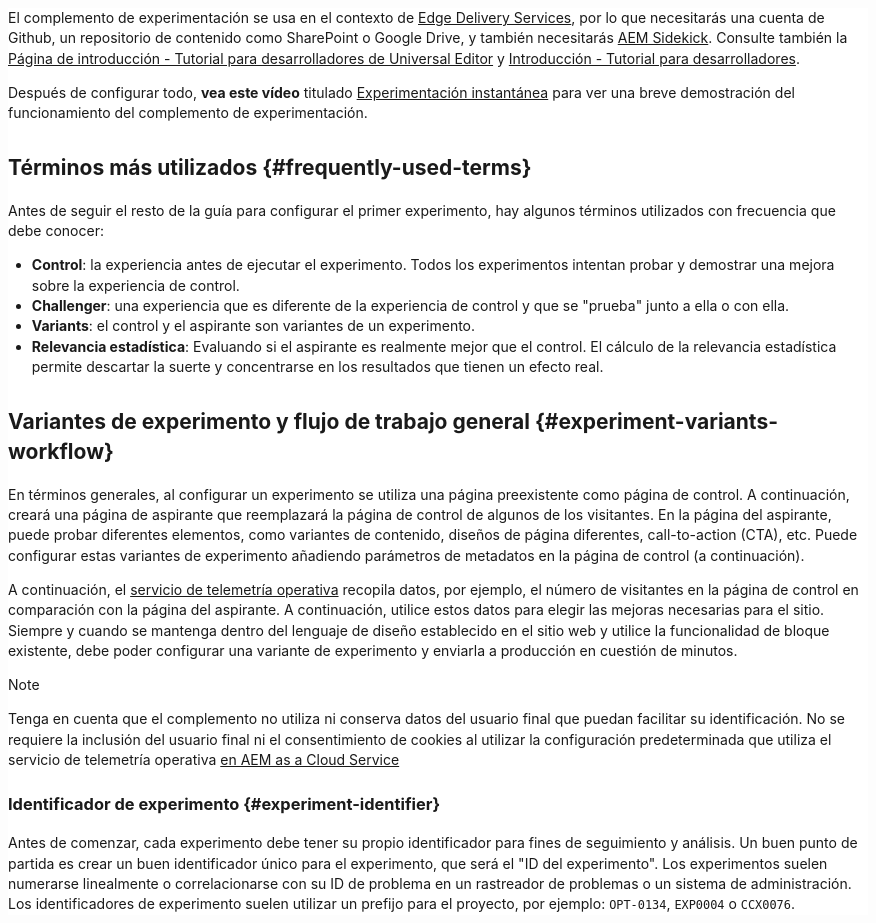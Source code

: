 El complemento de experimentación se usa en el contexto de [Edge Delivery Services](/help/edge/overview.md), por lo que necesitarás una cuenta de Github, un repositorio de contenido como SharePoint o Google Drive, y también necesitarás [AEM Sidekick](https://www.aem.live/docs/sidekick). Consulte también la [Página de introducción - Tutorial para desarrolladores de Universal Editor](https://www.aem.live/developer/tutorial) y [Introducción - Tutorial para desarrolladores](https://www.aem.live/developer/tutorial).

Después de configurar todo, **vea este vídeo** titulado [Experimentación instantánea](https://business.adobe.com/es/products/experience-manager/sites/testing-optimization.html) para ver una breve demostración del funcionamiento del complemento de experimentación.

## Términos más utilizados {#frequently-used-terms}

Antes de seguir el resto de la guía para configurar el primer experimento, hay algunos términos utilizados con frecuencia que debe conocer:

* **Control**: la experiencia antes de ejecutar el experimento. Todos los experimentos intentan probar y demostrar una mejora sobre la experiencia de control.
* **Challenger**: una experiencia que es diferente de la experiencia de control y que se &quot;prueba&quot; junto a ella o con ella.
* **Variants**: el control y el aspirante son variantes de un experimento.
* **Relevancia estadística**: Evaluando si el aspirante es realmente mejor que el control. El cálculo de la relevancia estadística permite descartar la suerte y concentrarse en los resultados que tienen un efecto real.

## Variantes de experimento y flujo de trabajo general {#experiment-variants-workflow}

En términos generales, al configurar un experimento se utiliza una página preexistente como página de control. A continuación, creará una página de aspirante que reemplazará la página de control de algunos de los visitantes. En la página del aspirante, puede probar diferentes elementos, como variantes de contenido, diseños de página diferentes, call-to-action (CTA), etc. Puede configurar estas variantes de experimento añadiendo parámetros de metadatos en la página de control (a continuación).

A continuación, el [servicio de telemetría operativa](/help/sites-cloud/administering/operational-telemetry-for-aem-as-a-cloud-service.md) recopila datos, por ejemplo, el número de visitantes en la página de control en comparación con la página del aspirante. A continuación, utilice estos datos para elegir las mejoras necesarias para el sitio. Siempre y cuando se mantenga dentro del lenguaje de diseño establecido en el sitio web y utilice la funcionalidad de bloque existente, debe poder configurar una variante de experimento y enviarla a producción en cuestión de minutos.

>[!NOTE]
>Tenga en cuenta que el complemento no utiliza ni conserva datos del usuario final que puedan facilitar su identificación. No se requiere la inclusión del usuario final ni el consentimiento de cookies al utilizar la configuración predeterminada que utiliza el servicio de telemetría operativa [en AEM as a Cloud Service](/help/sites-cloud/administering/operational-telemetry-for-aem-as-a-cloud-service.md)

### Identificador de experimento {#experiment-identifier}

Antes de comenzar, cada experimento debe tener su propio identificador para fines de seguimiento y análisis. Un buen punto de partida es crear un buen identificador único para el experimento, que será el &quot;ID del experimento&quot;. Los experimentos suelen numerarse linealmente o correlacionarse con su ID de problema en un rastreador de problemas o un sistema de administración. Los identificadores de experimento suelen utilizar un prefijo para el proyecto, por ejemplo: `OPT-0134`, `EXP0004` o `CCX0076`.
